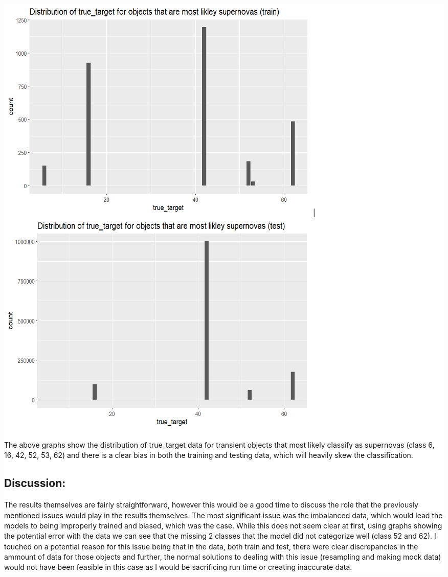 ![](visuals/pot_errors_1.png)  |  ![](visuals/pot_errors_2.png)

The above graphs show the distribution of true_target data for transient objects that most likely classify as supernovas (class 6, 16, 42, 52, 53, 62) and there is a clear bias in both the training and testing data, which will heavily skew the classification. 


## Discussion: 
The results themselves are fairly straightforward, however this would be a good time to discuss the role that the previously mentioned issues would play in the results themselves. The most significant issue was the imbalanced data, which would lead the models to being improperly trained and biased, which was the case. While this does not seem clear at first, using graphs showing the potential error with the data we can see that the missing 2 classes that the model did not categorize well (class 52 and 62).
I touched on a potential reason for this issue being that in the data, both train and test, there were clear discrepancies in the ammount of data for those objects and further, the normal solutions to dealing with this issue (resampling and making mock data) would not have been feasible in this case as I would be sacrificing run time or creating inaccurate data. 